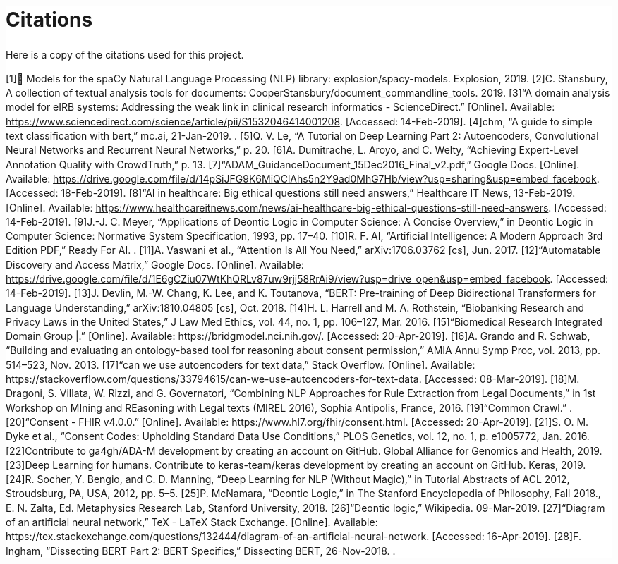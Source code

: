 # Citations

Here is a copy of the citations used for this project. 

[1]💫  Models for the spaCy Natural Language Processing (NLP) library: explosion/spacy-models. Explosion, 2019.
[2]C. Stansbury, A collection of textual analysis tools for documents: CooperStansbury/document_commandline_tools. 2019.
[3]“A domain analysis model for eIRB systems: Addressing the weak link in clinical research informatics - ScienceDirect.” [Online]. Available: https://www.sciencedirect.com/science/article/pii/S1532046414001208. [Accessed: 14-Feb-2019].
[4]chm, “A guide to simple text classification with bert,” mc.ai, 21-Jan-2019. .
[5]Q. V. Le, “A Tutorial on Deep Learning Part 2: Autoencoders, Convolutional Neural Networks and Recurrent Neural Networks,” p. 20.
[6]A. Dumitrache, L. Aroyo, and C. Welty, “Achieving Expert-Level Annotation Quality with CrowdTruth,” p. 13.
[7]“ADAM_GuidanceDocument_15Dec2016_Final_v2.pdf,” Google Docs. [Online]. Available: https://drive.google.com/file/d/14pSiJFG9K6MiQClAhs5n2Y9ad0MhG7Hb/view?usp=sharing&usp=embed_facebook. [Accessed: 18-Feb-2019].
[8]“AI in healthcare: Big ethical questions still need answers,” Healthcare IT News, 13-Feb-2019. [Online]. Available: https://www.healthcareitnews.com/news/ai-healthcare-big-ethical-questions-still-need-answers. [Accessed: 14-Feb-2019].
[9]J.-J. C. Meyer, “Applications of Deontic Logic in Computer Science: A Concise Overview,” in Deontic Logic in Computer Science: Normative System Specification, 1993, pp. 17–40.
[10]R. F. AI, “Artificial Intelligence: A Modern Approach 3rd Edition PDF,” Ready For AI. .
[11]A. Vaswani et al., “Attention Is All You Need,” arXiv:1706.03762 [cs], Jun. 2017.
[12]“Automatable Discovery and Access Matrix,” Google Docs. [Online]. Available: https://drive.google.com/file/d/1E6gCZiu07WtKhQRLv87uw9rjj58RrAi9/view?usp=drive_open&usp=embed_facebook. [Accessed: 14-Feb-2019].
[13]J. Devlin, M.-W. Chang, K. Lee, and K. Toutanova, “BERT: Pre-training of Deep Bidirectional Transformers for Language Understanding,” arXiv:1810.04805 [cs], Oct. 2018.
[14]H. L. Harrell and M. A. Rothstein, “Biobanking Research and Privacy Laws in the United States,” J Law Med Ethics, vol. 44, no. 1, pp. 106–127, Mar. 2016.
[15]“Biomedical Research Integrated Domain Group |.” [Online]. Available: https://bridgmodel.nci.nih.gov/. [Accessed: 20-Apr-2019].
[16]A. Grando and R. Schwab, “Building and evaluating an ontology-based tool for reasoning about consent permission,” AMIA Annu Symp Proc, vol. 2013, pp. 514–523, Nov. 2013.
[17]“can we use autoencoders for text data,” Stack Overflow. [Online]. Available: https://stackoverflow.com/questions/33794615/can-we-use-autoencoders-for-text-data. [Accessed: 08-Mar-2019].
[18]M. Dragoni, S. Villata, W. Rizzi, and G. Governatori, “Combining NLP Approaches for Rule Extraction from Legal Documents,” in 1st Workshop on MIning and REasoning with Legal texts (MIREL 2016), Sophia Antipolis, France, 2016.
[19]“Common Crawl.” .
[20]“Consent - FHIR v4.0.0.” [Online]. Available: https://www.hl7.org/fhir/consent.html. [Accessed: 20-Apr-2019].
[21]S. O. M. Dyke et al., “Consent Codes: Upholding Standard Data Use Conditions,” PLOS Genetics, vol. 12, no. 1, p. e1005772, Jan. 2016.
[22]Contribute to ga4gh/ADA-M development by creating an account on GitHub. Global Alliance for Genomics and Health, 2019.
[23]Deep Learning for humans. Contribute to keras-team/keras development by creating an account on GitHub. Keras, 2019.
[24]R. Socher, Y. Bengio, and C. D. Manning, “Deep Learning for NLP (Without Magic),” in Tutorial Abstracts of ACL 2012, Stroudsburg, PA, USA, 2012, pp. 5–5.
[25]P. McNamara, “Deontic Logic,” in The Stanford Encyclopedia of Philosophy, Fall 2018., E. N. Zalta, Ed. Metaphysics Research Lab, Stanford University, 2018.
[26]“Deontic logic,” Wikipedia. 09-Mar-2019.
[27]“Diagram of an artificial neural network,” TeX - LaTeX Stack Exchange. [Online]. Available: https://tex.stackexchange.com/questions/132444/diagram-of-an-artificial-neural-network. [Accessed: 16-Apr-2019].
[28]F. Ingham, “Dissecting BERT Part 2: BERT Specifics,” Dissecting BERT, 26-Nov-2018. .